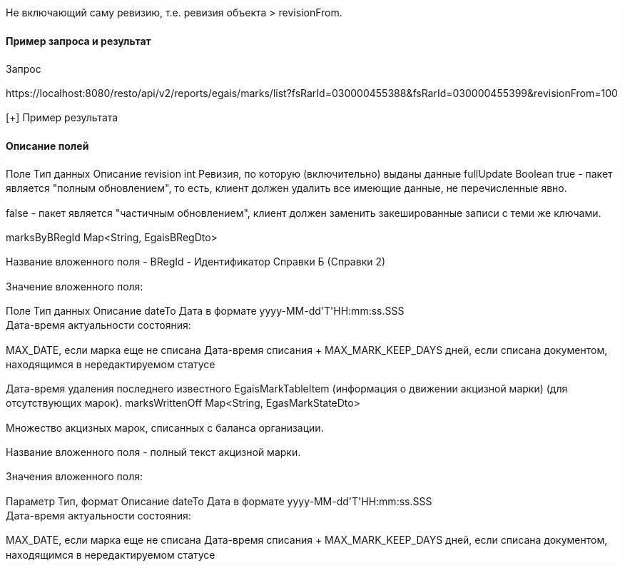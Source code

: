Не включающий саму ревизию, т.е. ревизия объекта > revisionFrom.

#### Пример запроса и результат
Запрос

https://localhost:8080/resto/api/v2/reports/egais/marks/list?fsRarId=030000455388&fsRarId=030000455399&revisionFrom=100

[+] Пример результата
#### Описание полей

Поле
Тип данных
Описание
revision	int	Ревизия, по которую (включительно) выданы данные
fullUpdate	Boolean	
true - пакет является "полным обновлением", то есть, клиент должен удалить все имеющие данные, не перечисленные явно.

false - пакет является "частичным обновлением", клиент должен заменить закешированные записи с теми же ключами.

marksByBRegId	Map<String, EgaisBRegDto>	

Название вложенного поля - BRegId - Идентификатор Справки Б (Справки 2)

Значение вложенного поля:

Поле
Тип данных
Описание
dateTo	Дата в формате yyyy-MM-dd'T'HH:mm:ss.SSS	
Дата-время актуальности состояния:

MAX_DATE, если марка еще не списана
Дата-время списания + MAX_MARK_KEEP_DAYS дней, если списана документом, находящимся в нередактируемом статусе

Дата-время удаления последнего известного EgaisMarkTableItem (информация о движении акцизной марки) (для отсутствующих марок).
marksWrittenOff	Map<String, EgasMarkStateDto>	

Множество акцизных марок, списанных с баланса организации.

Название вложенного поля - полный текст акцизной марки.

Значения вложенного поля:

Параметр
Тип, формат
Описание
dateTo	Дата в формате yyyy-MM-dd'T'HH:mm:ss.SSS	
Дата-время актуальности состояния:

MAX_DATE, если марка еще не списана
Дата-время списания + MAX_MARK_KEEP_DAYS дней, если списана документом, находящимся в нередактируемом статусе
